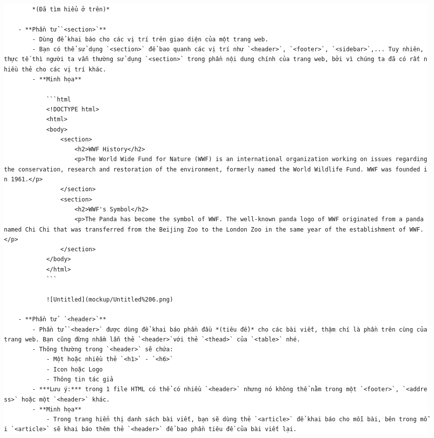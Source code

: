             *(Đã tìm hiểu ở trên)*
            
        - **Phần tử `<section>`**
            - Dùng để khai báo cho các vị trí trên giao diện của một trang web.
            - Bạn có thể sử dụng `<section>` để bao quanh các vị trí như `<header>`, `<footer>`, `<sidebar>`,... Tuy nhiên, thực tế thì người ta vẫn thường sử dụng `<section>` trong phần nội dung chính của trang web, bởi vì chúng ta đã có rất nhiều thẻ cho các vị trí khác.
            - **Minh họa**
                
                ```html
                <!DOCTYPE html>
                <html>
                <body>
                	<section>
                		<h2>WWF History</h2>
                		<p>The World Wide Fund for Nature (WWF) is an international organization working on issues regarding the conservation, research and restoration of the environment, formerly named the World Wildlife Fund. WWF was founded in 1961.</p>
                	</section>
                	<section>
                		<h2>WWF's Symbol</h2>
                		<p>The Panda has become the symbol of WWF. The well-known panda logo of WWF originated from a panda named Chi Chi that was transferred from the Beijing Zoo to the London Zoo in the same year of the establishment of WWF.</p>
                	</section>
                </body>
                </html>
                ```
                
                ![Untitled](mockup/Untitled%206.png)
                
        - **Phần tử  `<header>`**
            - Phần tử `<header>` được dùng để khai báo phần đầu *(tiêu đề)* cho các bài viết, thậm chí là phần trên cùng của trang web. Bạn cũng đừng nhầm lẫn thẻ `<header>`với thẻ `<thead>` của `<table>` nhé.
            - Thông thường trong `<header>` sẽ chứa:
                - Một hoặc nhiều thẻ `<h1>` - `<h6>`
                - Icon hoặc Logo
                - Thông tin tác giả
            - ***Lưu ý:*** trong 1 file HTML có thể có nhiều `<header>` nhưng nó không thể nằm trong một `<footer>`, `<address>` hoặc một `<header>` khác.
            - **Minh họa**
                - Trong trang hiển thị danh sách bài viết, bạn sẽ dùng thẻ `<article>` để khai báo cho mỗi bài, bên trong mỗi `<article>` sẽ khai báo thêm thẻ `<header>` để bao phần tiêu đề của bài viết lại.
                